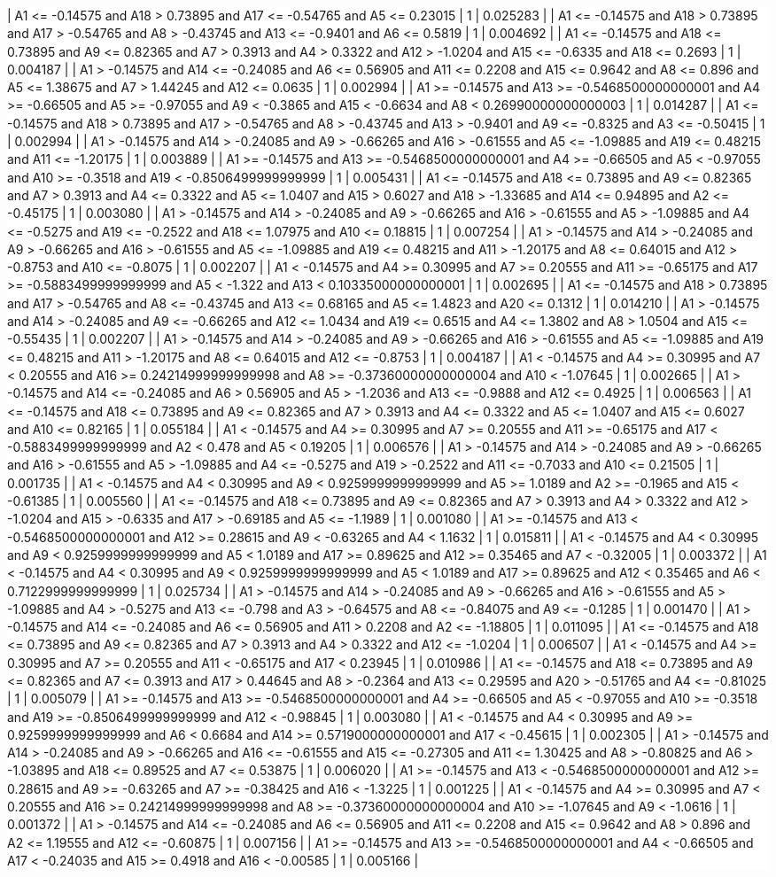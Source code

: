 | A1 <= -0.14575 and A18 > 0.73895 and A17 <= -0.54765 and A5 <= 0.23015 | 1 | 0.025283 |
| A1 <= -0.14575 and A18 > 0.73895 and A17 > -0.54765 and A8 > -0.43745 and A13 <= -0.9401 and A6 <= 0.5819 | 1 | 0.004692 |
| A1 <= -0.14575 and A18 <= 0.73895 and A9 <= 0.82365 and A7 > 0.3913 and A4 > 0.3322 and A12 > -1.0204 and A15 <= -0.6335 and A18 <= 0.2693 | 1 | 0.004187 |
| A1 > -0.14575 and A14 <= -0.24085 and A6 <= 0.56905 and A11 <= 0.2208 and A15 <= 0.9642 and A8 <= 0.896 and A5 <= 1.38675 and A7 > 1.44245 and A12 <= 0.0635 | 1 | 0.002994 |
| A1 >= -0.14575 and A13 >= -0.5468500000000001 and A4 >= -0.66505 and A5 >= -0.97055 and A9 < -0.3865 and A15 < -0.6634 and A8 < 0.26990000000000003 | 1 | 0.014287 |
| A1 <= -0.14575 and A18 > 0.73895 and A17 > -0.54765 and A8 > -0.43745 and A13 > -0.9401 and A9 <= -0.8325 and A3 <= -0.50415 | 1 | 0.002994 |
| A1 > -0.14575 and A14 > -0.24085 and A9 > -0.66265 and A16 > -0.61555 and A5 <= -1.09885 and A19 <= 0.48215 and A11 <= -1.20175 | 1 | 0.003889 |
| A1 >= -0.14575 and A13 >= -0.5468500000000001 and A4 >= -0.66505 and A5 < -0.97055 and A10 >= -0.3518 and A19 < -0.8506499999999999 | 1 | 0.005431 |
| A1 <= -0.14575 and A18 <= 0.73895 and A9 <= 0.82365 and A7 > 0.3913 and A4 <= 0.3322 and A5 <= 1.0407 and A15 > 0.6027 and A18 > -1.33685 and A14 <= 0.94895 and A2 <= -0.45175 | 1 | 0.003080 |
| A1 > -0.14575 and A14 > -0.24085 and A9 > -0.66265 and A16 > -0.61555 and A5 > -1.09885 and A4 <= -0.5275 and A19 <= -0.2522 and A18 <= 1.07975 and A10 <= 0.18815 | 1 | 0.007254 |
| A1 > -0.14575 and A14 > -0.24085 and A9 > -0.66265 and A16 > -0.61555 and A5 <= -1.09885 and A19 <= 0.48215 and A11 > -1.20175 and A8 <= 0.64015 and A12 > -0.8753 and A10 <= -0.8075 | 1 | 0.002207 |
| A1 < -0.14575 and A4 >= 0.30995 and A7 >= 0.20555 and A11 >= -0.65175 and A17 >= -0.5883499999999999 and A5 < -1.322 and A13 < 0.10335000000000001 | 1 | 0.002695 |
| A1 <= -0.14575 and A18 > 0.73895 and A17 > -0.54765 and A8 <= -0.43745 and A13 <= 0.68165 and A5 <= 1.4823 and A20 <= 0.1312 | 1 | 0.014210 |
| A1 > -0.14575 and A14 > -0.24085 and A9 <= -0.66265 and A12 <= 1.0434 and A19 <= 0.6515 and A4 <= 1.3802 and A8 > 1.0504 and A15 <= -0.55435 | 1 | 0.002207 |
| A1 > -0.14575 and A14 > -0.24085 and A9 > -0.66265 and A16 > -0.61555 and A5 <= -1.09885 and A19 <= 0.48215 and A11 > -1.20175 and A8 <= 0.64015 and A12 <= -0.8753 | 1 | 0.004187 |
| A1 < -0.14575 and A4 >= 0.30995 and A7 < 0.20555 and A16 >= 0.24214999999999998 and A8 >= -0.37360000000000004 and A10 < -1.07645 | 1 | 0.002665 |
| A1 > -0.14575 and A14 <= -0.24085 and A6 > 0.56905 and A5 > -1.2036 and A13 <= -0.9888 and A12 <= 0.4925 | 1 | 0.006563 |
| A1 <= -0.14575 and A18 <= 0.73895 and A9 <= 0.82365 and A7 > 0.3913 and A4 <= 0.3322 and A5 <= 1.0407 and A15 <= 0.6027 and A10 <= 0.82165 | 1 | 0.055184 |
| A1 < -0.14575 and A4 >= 0.30995 and A7 >= 0.20555 and A11 >= -0.65175 and A17 < -0.5883499999999999 and A2 < 0.478 and A5 < 0.19205 | 1 | 0.006576 |
| A1 > -0.14575 and A14 > -0.24085 and A9 > -0.66265 and A16 > -0.61555 and A5 > -1.09885 and A4 <= -0.5275 and A19 > -0.2522 and A11 <= -0.7033 and A10 <= 0.21505 | 1 | 0.001735 |
| A1 < -0.14575 and A4 < 0.30995 and A9 < 0.9259999999999999 and A5 >= 1.0189 and A2 >= -0.1965 and A15 < -0.61385 | 1 | 0.005560 |
| A1 <= -0.14575 and A18 <= 0.73895 and A9 <= 0.82365 and A7 > 0.3913 and A4 > 0.3322 and A12 > -1.0204 and A15 > -0.6335 and A17 > -0.69185 and A5 <= -1.1989 | 1 | 0.001080 |
| A1 >= -0.14575 and A13 < -0.5468500000000001 and A12 >= 0.28615 and A9 < -0.63265 and A4 < 1.1632 | 1 | 0.015811 |
| A1 < -0.14575 and A4 < 0.30995 and A9 < 0.9259999999999999 and A5 < 1.0189 and A17 >= 0.89625 and A12 >= 0.35465 and A7 < -0.32005 | 1 | 0.003372 |
| A1 < -0.14575 and A4 < 0.30995 and A9 < 0.9259999999999999 and A5 < 1.0189 and A17 >= 0.89625 and A12 < 0.35465 and A6 < 0.7122999999999999 | 1 | 0.025734 |
| A1 > -0.14575 and A14 > -0.24085 and A9 > -0.66265 and A16 > -0.61555 and A5 > -1.09885 and A4 > -0.5275 and A13 <= -0.798 and A3 > -0.64575 and A8 <= -0.84075 and A9 <= -0.1285 | 1 | 0.001470 |
| A1 > -0.14575 and A14 <= -0.24085 and A6 <= 0.56905 and A11 > 0.2208 and A2 <= -1.18805 | 1 | 0.011095 |
| A1 <= -0.14575 and A18 <= 0.73895 and A9 <= 0.82365 and A7 > 0.3913 and A4 > 0.3322 and A12 <= -1.0204 | 1 | 0.006507 |
| A1 < -0.14575 and A4 >= 0.30995 and A7 >= 0.20555 and A11 < -0.65175 and A17 < 0.23945 | 1 | 0.010986 |
| A1 <= -0.14575 and A18 <= 0.73895 and A9 <= 0.82365 and A7 <= 0.3913 and A17 > 0.44645 and A8 > -0.2364 and A13 <= 0.29595 and A20 > -0.51765 and A4 <= -0.81025 | 1 | 0.005079 |
| A1 >= -0.14575 and A13 >= -0.5468500000000001 and A4 >= -0.66505 and A5 < -0.97055 and A10 >= -0.3518 and A19 >= -0.8506499999999999 and A12 < -0.98845 | 1 | 0.003080 |
| A1 < -0.14575 and A4 < 0.30995 and A9 >= 0.9259999999999999 and A6 < 0.6684 and A14 >= 0.5719000000000001 and A17 < -0.45615 | 1 | 0.002305 |
| A1 > -0.14575 and A14 > -0.24085 and A9 > -0.66265 and A16 <= -0.61555 and A15 <= -0.27305 and A11 <= 1.30425 and A8 > -0.80825 and A6 > -1.03895 and A18 <= 0.89525 and A7 <= 0.53875 | 1 | 0.006020 |
| A1 >= -0.14575 and A13 < -0.5468500000000001 and A12 >= 0.28615 and A9 >= -0.63265 and A7 >= -0.38425 and A16 < -1.3225 | 1 | 0.001225 |
| A1 < -0.14575 and A4 >= 0.30995 and A7 < 0.20555 and A16 >= 0.24214999999999998 and A8 >= -0.37360000000000004 and A10 >= -1.07645 and A9 < -1.0616 | 1 | 0.001372 |
| A1 > -0.14575 and A14 <= -0.24085 and A6 <= 0.56905 and A11 <= 0.2208 and A15 <= 0.9642 and A8 > 0.896 and A2 <= 1.19555 and A12 <= -0.60875 | 1 | 0.007156 |
| A1 >= -0.14575 and A13 >= -0.5468500000000001 and A4 < -0.66505 and A17 < -0.24035 and A15 >= 0.4918 and A16 < -0.00585 | 1 | 0.005166 |